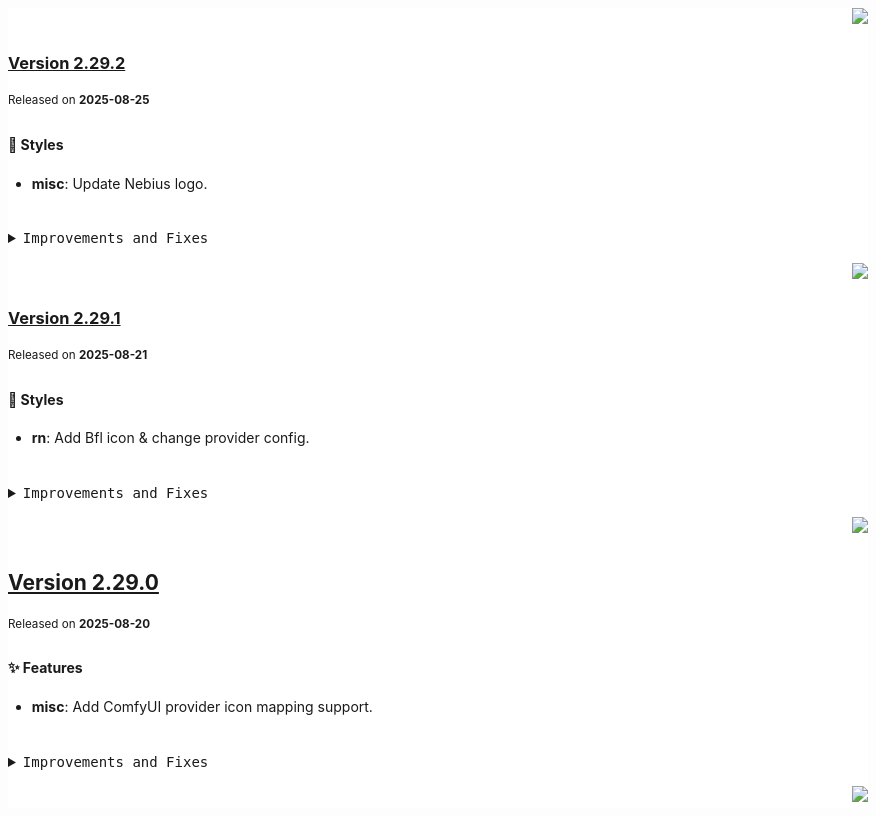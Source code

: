 <div align="right">

[![](https://img.shields.io/badge/-BACK_TO_TOP-151515?style=flat-square)](#readme-top)

</div>

### [Version 2.29.2](https://github.com/lobehub/lobe-icons/compare/v2.29.1...v2.29.2)

<sup>Released on **2025-08-25**</sup>

#### 💄 Styles

- **misc**: Update Nebius logo.

<br/>

<details><summary><kbd>Improvements and Fixes</kbd></summary></details>

<div align="right">

[![](https://img.shields.io/badge/-BACK_TO_TOP-151515?style=flat-square)](#readme-top)

</div>

### [Version 2.29.1](https://github.com/lobehub/lobe-icons/compare/v2.29.0...v2.29.1)

<sup>Released on **2025-08-21**</sup>

#### 💄 Styles

- **rn**: Add Bfl icon & change provider config.

<br/>

<details><summary><kbd>Improvements and Fixes</kbd></summary></details>

<div align="right">

[![](https://img.shields.io/badge/-BACK_TO_TOP-151515?style=flat-square)](#readme-top)

</div>

## [Version 2.29.0](https://github.com/lobehub/lobe-icons/compare/v2.28.0...v2.29.0)

<sup>Released on **2025-08-20**</sup>

#### ✨ Features

- **misc**: Add ComfyUI provider icon mapping support.

<br/>

<details><summary><kbd>Improvements and Fixes</kbd></summary></details>

<div align="right">

[![](https://img.shields.io/badge/-BACK_TO_TOP-151515?style=flat-square)](#readme-top)
